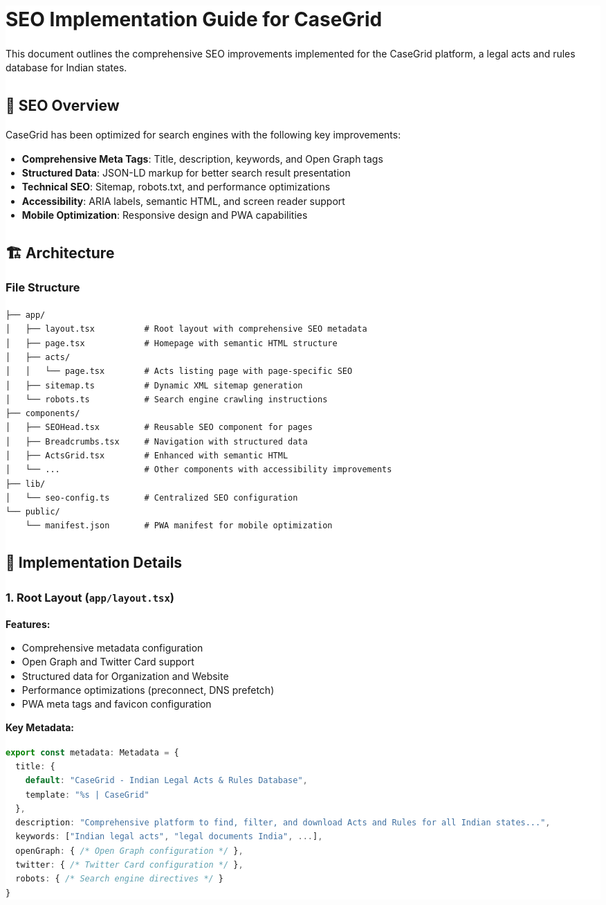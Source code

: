 # SEO Implementation Guide for CaseGrid

This document outlines the comprehensive SEO improvements implemented for the CaseGrid platform, a legal acts and rules database for Indian states.

## 🎯 SEO Overview

CaseGrid has been optimized for search engines with the following key improvements:

- **Comprehensive Meta Tags**: Title, description, keywords, and Open Graph tags
- **Structured Data**: JSON-LD markup for better search result presentation
- **Technical SEO**: Sitemap, robots.txt, and performance optimizations
- **Accessibility**: ARIA labels, semantic HTML, and screen reader support
- **Mobile Optimization**: Responsive design and PWA capabilities

## 🏗️ Architecture

### File Structure
```
├── app/
│   ├── layout.tsx          # Root layout with comprehensive SEO metadata
│   ├── page.tsx            # Homepage with semantic HTML structure
│   ├── acts/
│   │   └── page.tsx        # Acts listing page with page-specific SEO
│   ├── sitemap.ts          # Dynamic XML sitemap generation
│   └── robots.ts           # Search engine crawling instructions
├── components/
│   ├── SEOHead.tsx         # Reusable SEO component for pages
│   ├── Breadcrumbs.tsx     # Navigation with structured data
│   ├── ActsGrid.tsx        # Enhanced with semantic HTML
│   └── ...                 # Other components with accessibility improvements
├── lib/
│   └── seo-config.ts       # Centralized SEO configuration
└── public/
    └── manifest.json       # PWA manifest for mobile optimization
```

## 🔧 Implementation Details

### 1. Root Layout (`app/layout.tsx`)

**Features:**
- Comprehensive metadata configuration
- Open Graph and Twitter Card support
- Structured data for Organization and Website
- Performance optimizations (preconnect, DNS prefetch)
- PWA meta tags and favicon configuration

**Key Metadata:**
```typescript
export const metadata: Metadata = {
  title: {
    default: "CaseGrid - Indian Legal Acts & Rules Database",
    template: "%s | CaseGrid"
  },
  description: "Comprehensive platform to find, filter, and download Acts and Rules for all Indian states...",
  keywords: ["Indian legal acts", "legal documents India", ...],
  openGraph: { /* Open Graph configuration */ },
  twitter: { /* Twitter Card configuration */ },
  robots: { /* Search engine directives */ }
}
```